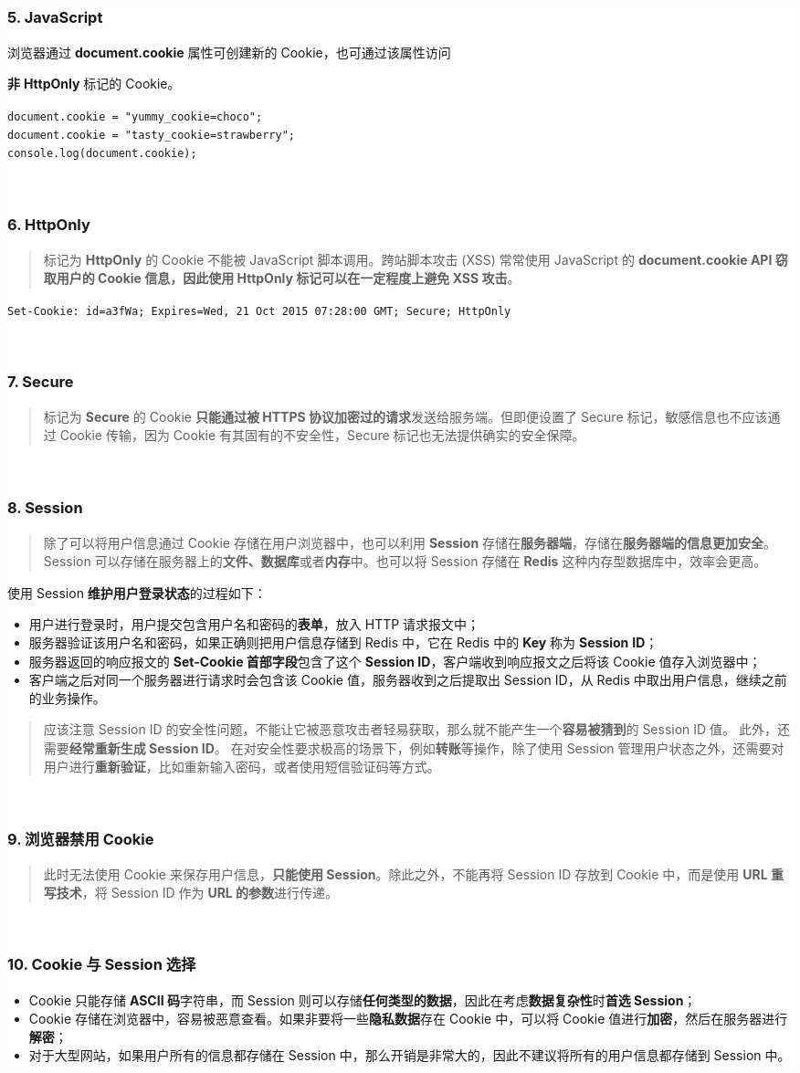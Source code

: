 

### 5. JavaScript
浏览器通过 **document.cookie** 属性可创建新的 Cookie，也可通过该属性访问

**非** **HttpOnly** 标记的 Cookie。

```
document.cookie = "yummy_cookie=choco";
document.cookie = "tasty_cookie=strawberry";
console.log(document.cookie);
```
<br>



### 6. HttpOnly
>标记为 **HttpOnly** 的 Cookie 不能被 JavaScript 脚本调用。跨站脚本攻击 (XSS) 常常使用 JavaScript 的 **document.cookie **API 窃取用户的 Cookie 信息，因此使用 HttpOnly 标记可以在一定程度上**避免 XSS 攻击**。
```
Set-Cookie: id=a3fWa; Expires=Wed, 21 Oct 2015 07:28:00 GMT; Secure; HttpOnly
```
<br>



### 7. Secure
>标记为 **Secure** 的 Cookie **只能通过被 HTTPS 协议加密过的请求**发送给服务端。但即便设置了 Secure 标记，敏感信息也不应该通过 Cookie 传输，因为 Cookie 有其固有的不安全性，Secure 标记也无法提供确实的安全保障。
<br>



### 8. Session
>除了可以将用户信息通过 Cookie 存储在用户浏览器中，也可以利用 **Session** 存储在**服务器端**，存储在**服务器端的信息更加安全**。
>Session 可以存储在服务器上的**文件、数据库**或者**内存**中。也可以将 Session 存储在 **Redis** 这种内存型数据库中，效率会更高。

使用 Session **维护用户登录状态**的过程如下：

* 用户进行登录时，用户提交包含用户名和密码的**表单**，放入 HTTP 请求报文中；
* 服务器验证该用户名和密码，如果正确则把用户信息存储到 Redis 中，它在 Redis 中的 **Key** 称为 **Session** **ID**；
* 服务器返回的响应报文的 **Set-Cookie 首部字段**包含了这个 **Session ID**，客户端收到响应报文之后将该 Cookie 值存入浏览器中；
* 客户端之后对同一个服务器进行请求时会包含该 Cookie 值，服务器收到之后提取出 Session ID，从 Redis 中取出用户信息，继续之前的业务操作。
>应该注意 Session ID 的安全性问题，不能让它被恶意攻击者轻易获取，那么就不能产生一个**容易被猜到**的 Session ID 值。
>此外，还需要**经常重新生成 Session ID**。
>在对安全性要求极高的场景下，例如**转账**等操作，除了使用 Session 管理用户状态之外，还需要对用户进行**重新验证**，比如重新输入密码，或者使用短信验证码等方式。


<br>

### 9. 浏览器禁用 Cookie
>此时无法使用 Cookie 来保存用户信息，**只能使用 Session**。除此之外，不能再将 Session ID 存放到 Cookie 中，而是使用 **URL 重写技术**，将 Session ID 作为 **URL 的参数**进行传递。
<br>



### 10. Cookie 与 Session 选择
* Cookie 只能存储 **ASCII 码**字符串，而 Session 则可以存储**任何类型的数据**，因此在考虑**数据复杂性**时**首选 Session**；
* Cookie 存储在浏览器中，容易被恶意查看。如果非要将一些**隐私数据**存在 Cookie 中，可以将 Cookie 值进行**加密**，然后在服务器进行**解密**；
* 对于大型网站，如果用户所有的信息都存储在 Session 中，那么开销是非常大的，因此不建议将所有的用户信息都存储到 Session 中。
